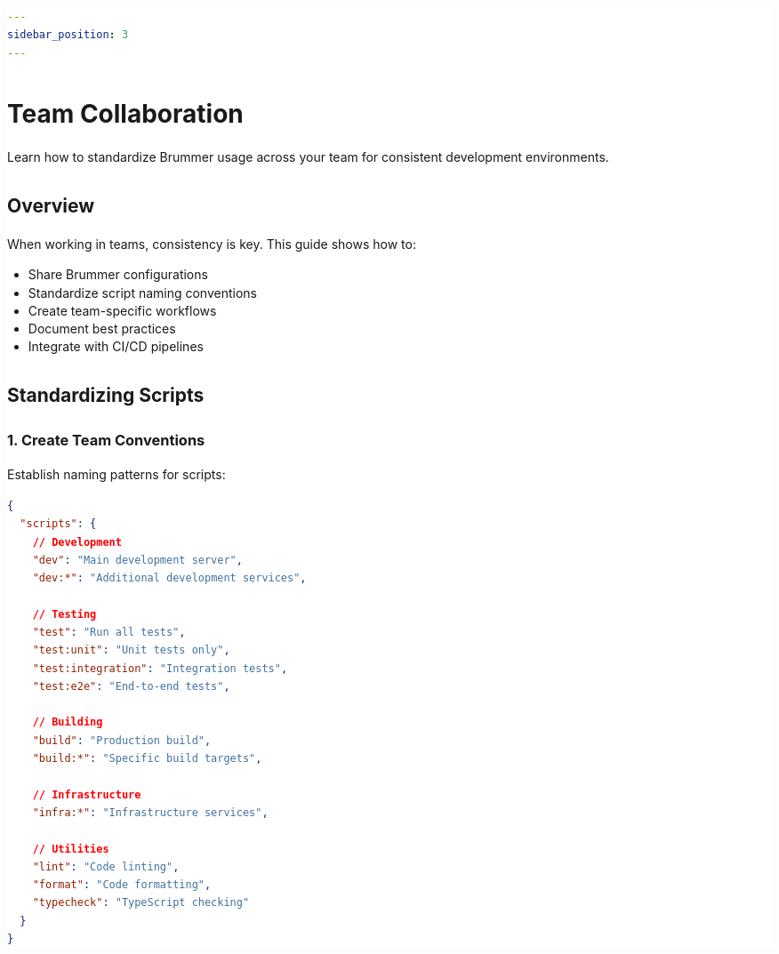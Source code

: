 ```yaml
---
sidebar_position: 3
---
```


# Team Collaboration

Learn how to standardize Brummer usage across your team for consistent development environments.

## Overview

When working in teams, consistency is key. This guide shows how to:
- Share Brummer configurations
- Standardize script naming conventions
- Create team-specific workflows
- Document best practices
- Integrate with CI/CD pipelines

## Standardizing Scripts

### 1. Create Team Conventions

Establish naming patterns for scripts:

```json title="package.json"
{
  "scripts": {
    // Development
    "dev": "Main development server",
    "dev:*": "Additional development services",
    
    // Testing
    "test": "Run all tests",
    "test:unit": "Unit tests only",
    "test:integration": "Integration tests",
    "test:e2e": "End-to-end tests",
    
    // Building
    "build": "Production build",
    "build:*": "Specific build targets",
    
    // Infrastructure
    "infra:*": "Infrastructure services",
    
    // Utilities
    "lint": "Code linting",
    "format": "Code formatting",
    "typecheck": "TypeScript checking"
  }
}
```
